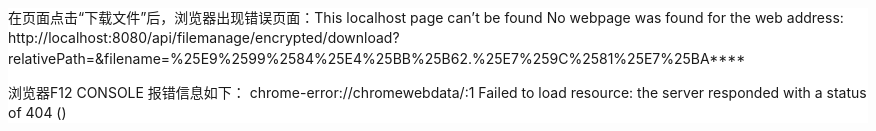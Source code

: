 在页面点击“下载文件”后，浏览器出现错误页面：This localhost page can’t be found
No webpage was found for the web address: http://localhost:8080/api/filemanage/encrypted/download?relativePath=&filename=%25E9%2599%2584%25E4%25BB%25B62.%25E7%259C%2581%25E7%25BA****

浏览器F12 CONSOLE 报错信息如下：
chrome-error://chromewebdata/:1    Failed to load resource: the server responded with a status of 404 ()

